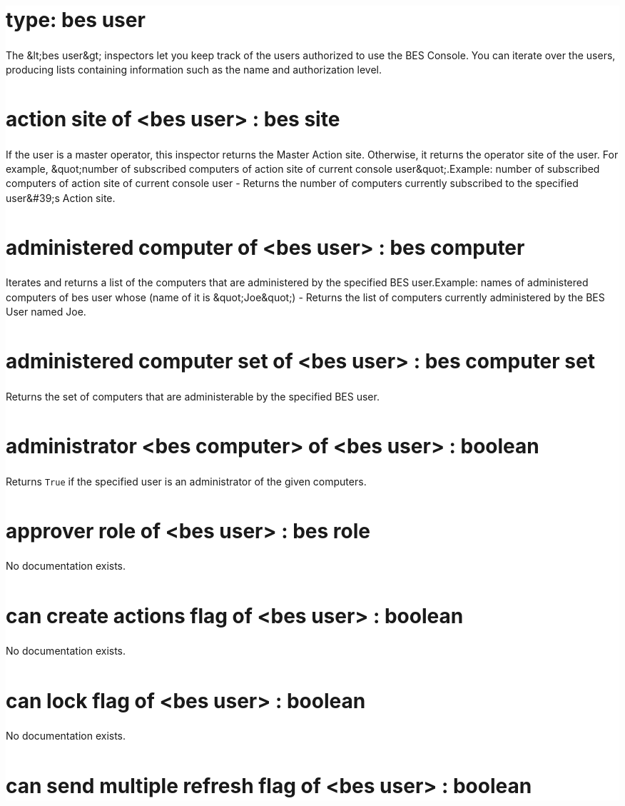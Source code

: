# type: bes user

The &amp;lt;bes user&amp;gt; inspectors let you keep track of the users authorized to use the BES Console. You can iterate over the users, producing lists containing information such as the name and authorization level.

# action site of &lt;bes user&gt; : bes site

If the user is a master operator, this inspector returns the Master Action site.  Otherwise, it returns the operator site of the user.  For example, &amp;quot;number of subscribed computers of action site of current console user&amp;quot;.Example: number of subscribed computers of action site of current console user - Returns the number of computers currently subscribed to the specified user&amp;#39;s Action site.

# administered computer of &lt;bes user&gt; : bes computer

Iterates and returns a list of the computers that are administered by the specified BES user.Example: names of administered computers of bes user whose (name of it is &amp;quot;Joe&amp;quot;) - Returns the list of computers currently administered by the BES User named Joe.

# administered computer set of &lt;bes user&gt; : bes computer set

Returns the set of computers that are administerable by the specified BES user.

# administrator &lt;bes computer&gt; of &lt;bes user&gt; : boolean

Returns `True` if the specified user is an administrator of the given computers.

# approver role of &lt;bes user&gt; : bes role

No documentation exists.

# can create actions flag of &lt;bes user&gt; : boolean

No documentation exists.

# can lock flag of &lt;bes user&gt; : boolean

No documentation exists.

# can send multiple refresh flag of &lt;bes user&gt; : boolean
